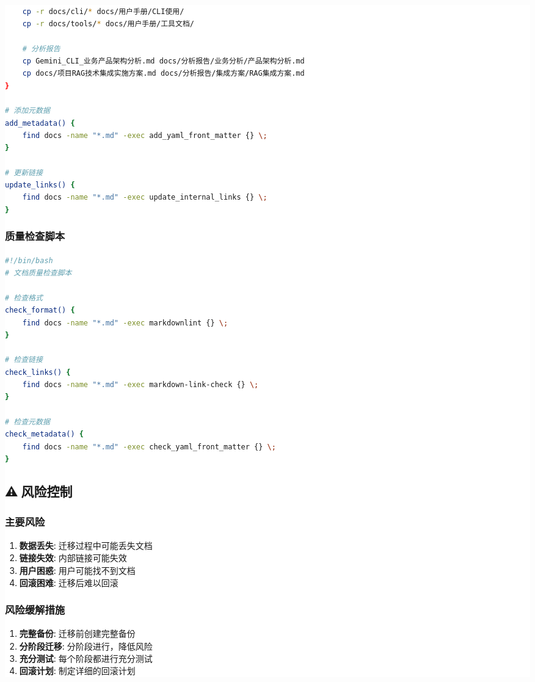 ```bash
    cp -r docs/cli/* docs/用户手册/CLI使用/
    cp -r docs/tools/* docs/用户手册/工具文档/
    
    # 分析报告
    cp Gemini_CLI_业务产品架构分析.md docs/分析报告/业务分析/产品架构分析.md
    cp docs/项目RAG技术集成实施方案.md docs/分析报告/集成方案/RAG集成方案.md
}

# 添加元数据
add_metadata() {
    find docs -name "*.md" -exec add_yaml_front_matter {} \;
}

# 更新链接
update_links() {
    find docs -name "*.md" -exec update_internal_links {} \;
}
```

### 质量检查脚本
```bash
#!/bin/bash
# 文档质量检查脚本

# 检查格式
check_format() {
    find docs -name "*.md" -exec markdownlint {} \;
}

# 检查链接
check_links() {
    find docs -name "*.md" -exec markdown-link-check {} \;
}

# 检查元数据
check_metadata() {
    find docs -name "*.md" -exec check_yaml_front_matter {} \;
}
```

## ⚠️ 风险控制

### 主要风险
1. **数据丢失**: 迁移过程中可能丢失文档
2. **链接失效**: 内部链接可能失效
3. **用户困惑**: 用户可能找不到文档
4. **回滚困难**: 迁移后难以回滚

### 风险缓解措施
1. **完整备份**: 迁移前创建完整备份
2. **分阶段迁移**: 分阶段进行，降低风险
3. **充分测试**: 每个阶段都进行充分测试
4. **回滚计划**: 制定详细的回滚计划
